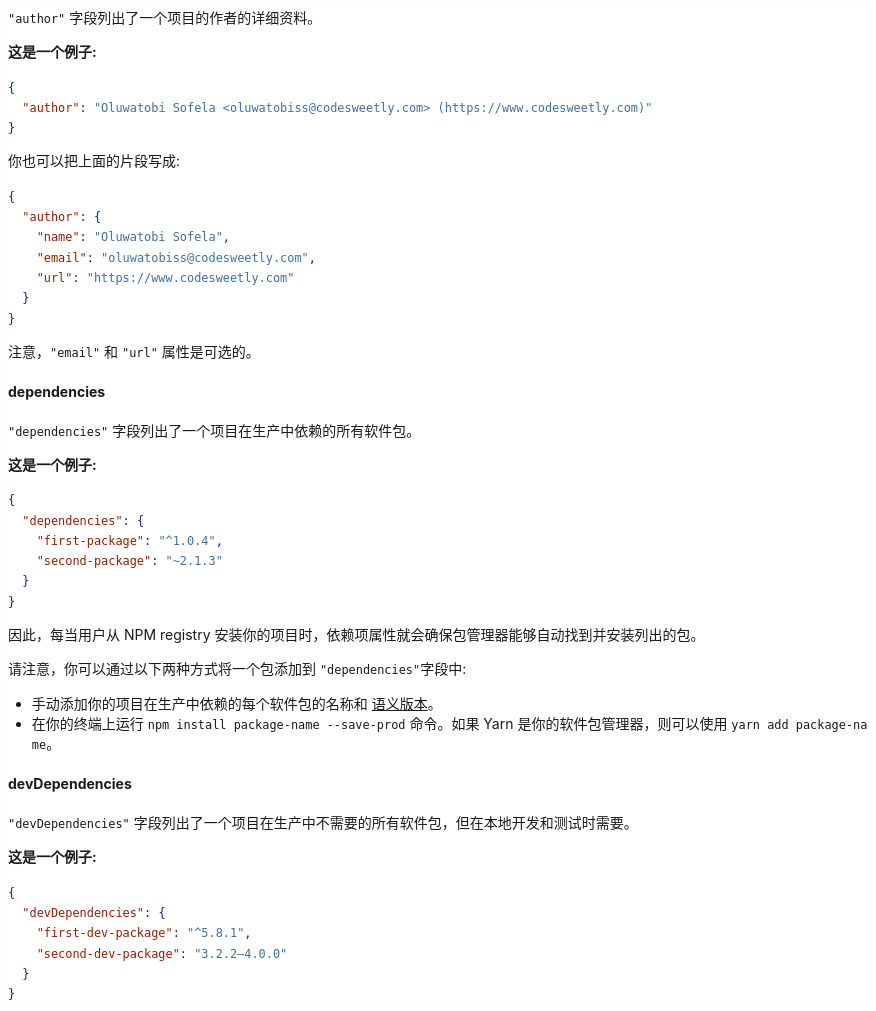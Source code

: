 `"author"` 字段列出了一个项目的作者的详细资料。

**这是一个例子:**

```json
{
  "author": "Oluwatobi Sofela <oluwatobiss@codesweetly.com> (https://www.codesweetly.com)"
}
```

你也可以把上面的片段写成:

```json
{
  "author": {
    "name": "Oluwatobi Sofela",
    "email": "oluwatobiss@codesweetly.com",
    "url": "https://www.codesweetly.com"
  }
}
```

注意，`"email"` 和 `"url"` 属性是可选的。

#### dependencies

 `"dependencies"` 字段列出了一个项目在生产中依赖的所有软件包。

**这是一个例子:**

```json
{
  "dependencies": {
    "first-package": "^1.0.4",
    "second-package": "~2.1.3"
  }
}
```

因此，每当用户从 NPM registry 安装你的项目时，依赖项属性就会确保包管理器能够自动找到并安装列出的包。

请注意，你可以通过以下两种方式将一个包添加到 `"dependencies"`字段中:

- 手动添加你的项目在生产中依赖的每个软件包的名称和 [语义版本](https://docs.npmjs.com/about-semantic-versioning)。
- 在你的终端上运行 `npm install package-name --save-prod` 命令。如果 Yarn 是你的软件包管理器，则可以使用 `yarn add package-name`。

#### devDependencies

`"devDependencies"` 字段列出了一个项目在生产中不需要的所有软件包，但在本地开发和测试时需要。

**这是一个例子:**

```json
{
  "devDependencies": {
    "first-dev-package": "^5.8.1",
    "second-dev-package": "3.2.2—4.0.0"
  }
}
```
